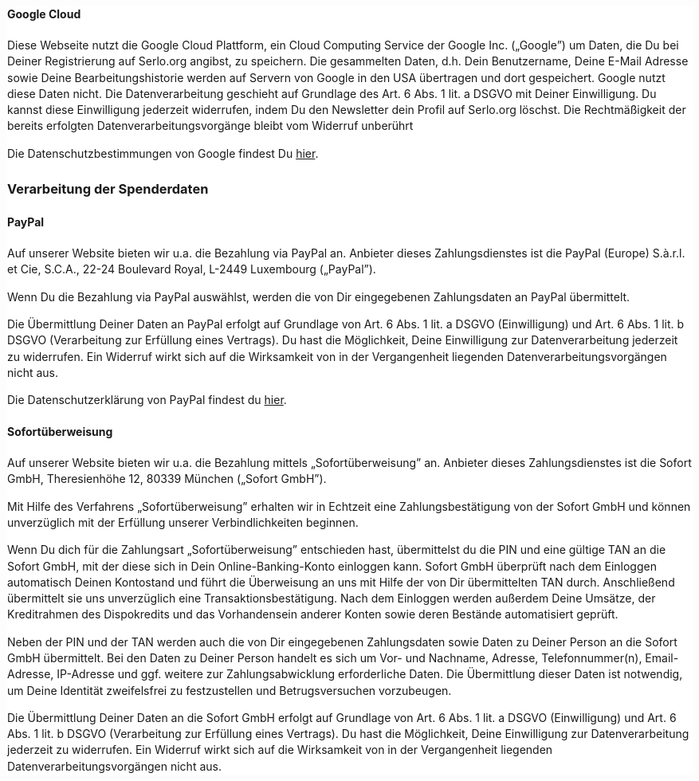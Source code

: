 #### Google Cloud

Diese Webseite nutzt die Google Cloud Plattform, ein Cloud Computing Service der Google Inc. („Google”) um Daten, die Du bei Deiner Registrierung auf Serlo.org angibst, zu speichern. Die gesammelten Daten, d.h. Dein Benutzername, Deine E-Mail Adresse sowie Deine Bearbeitungshistorie werden auf Servern von Google in den USA übertragen und dort gespeichert. Google nutzt diese Daten nicht. Die Datenverarbeitung geschieht auf Grundlage des Art. 6 Abs. 1 lit. a DSGVO mit Deiner Einwilligung. Du kannst diese Einwilligung jederzeit widerrufen, indem Du den Newsletter dein Profil auf Serlo.org löschst. Die Rechtmäßigkeit der bereits erfolgten Datenverarbeitungsvorgänge bleibt vom Widerruf unberührt

Die Datenschutzbestimmungen von Google findest Du [hier](https://policies.google.com/privacy?hl=de).

### Verarbeitung der Spenderdaten

#### PayPal

Auf unserer Website bieten wir u.a. die Bezahlung via PayPal an. Anbieter dieses Zahlungsdienstes ist die PayPal (Europe) S.à.r.l. et Cie, S.C.A., 22-24 Boulevard Royal, L-2449 Luxembourg („PayPal”).

Wenn Du die Bezahlung via PayPal auswählst, werden die von Dir eingegebenen Zahlungsdaten an PayPal übermittelt.

Die Übermittlung Deiner Daten an PayPal erfolgt auf Grundlage von Art. 6 Abs. 1 lit. a DSGVO (Einwilligung) und Art. 6 Abs. 1 lit. b DSGVO (Verarbeitung zur Erfüllung eines Vertrags). Du hast die Möglichkeit, Deine Einwilligung zur Datenverarbeitung jederzeit zu widerrufen. Ein Widerruf wirkt sich auf die Wirksamkeit von in der Vergangenheit liegenden Datenverarbeitungsvorgängen nicht aus.

Die Datenschutzerklärung von PayPal findest du [hier](https://www.paypal.com/de/webapps/mpp/ua/privacy-full?locale.x=de_DE).

#### Sofortüberweisung

Auf unserer Website bieten wir u.a. die Bezahlung mittels „Sofortüberweisung” an. Anbieter dieses Zahlungsdienstes ist die Sofort GmbH, Theresienhöhe 12, 80339 München („Sofort GmbH”).

Mit Hilfe des Verfahrens „Sofortüberweisung” erhalten wir in Echtzeit eine Zahlungsbestätigung von der Sofort GmbH und können unverzüglich mit der Erfüllung unserer Verbindlichkeiten beginnen.

Wenn Du dich für die Zahlungsart „Sofortüberweisung” entschieden hast, übermittelst du die PIN und eine gültige TAN an die Sofort GmbH, mit der diese sich in Dein Online-Banking-Konto einloggen kann. Sofort GmbH überprüft nach dem Einloggen automatisch Deinen Kontostand und führt die Überweisung an uns mit Hilfe der von Dir übermittelten TAN durch. Anschließend übermittelt sie uns unverzüglich eine Transaktionsbestätigung. Nach dem Einloggen werden außerdem Deine Umsätze, der Kreditrahmen des Dispokredits und das Vorhandensein anderer Konten sowie deren Bestände automatisiert geprüft.

Neben der PIN und der TAN werden auch die von Dir eingegebenen Zahlungsdaten sowie Daten zu Deiner Person an die Sofort GmbH übermittelt. Bei den Daten zu Deiner Person handelt es sich um Vor- und Nachname, Adresse, Telefonnummer(n), Email-Adresse, IP-Adresse und ggf. weitere zur Zahlungsabwicklung erforderliche Daten. Die Übermittlung dieser Daten ist notwendig, um Deine Identität zweifelsfrei zu festzustellen und Betrugsversuchen vorzubeugen.

Die Übermittlung Deiner Daten an die Sofort GmbH erfolgt auf Grundlage von Art. 6 Abs. 1 lit. a DSGVO (Einwilligung) und Art. 6 Abs. 1 lit. b DSGVO (Verarbeitung zur Erfüllung eines Vertrags). Du hast die Möglichkeit, Deine Einwilligung zur Datenverarbeitung jederzeit zu widerrufen. Ein Widerruf wirkt sich auf die Wirksamkeit von in der Vergangenheit liegenden Datenverarbeitungsvorgängen nicht aus.
